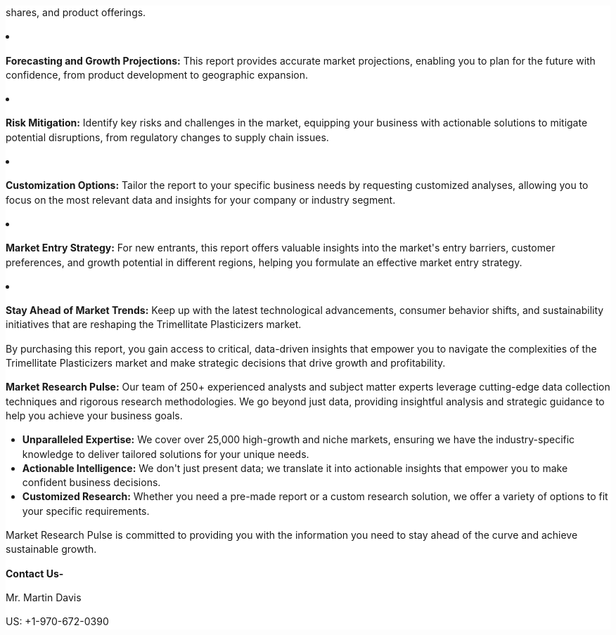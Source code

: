 shares, and product offerings.</p></li><li><p><strong>Forecasting and Growth Projections:</strong> This report provides accurate market projections, enabling you to plan for the future with confidence, from product development to geographic expansion.</p></li><li><p><strong>Risk Mitigation:</strong> Identify key risks and challenges in the market, equipping your business with actionable solutions to mitigate potential disruptions, from regulatory changes to supply chain issues.</p></li><li><p><strong>Customization Options:</strong> Tailor the report to your specific business needs by requesting customized analyses, allowing you to focus on the most relevant data and insights for your company or industry segment.</p></li><li><p><strong>Market Entry Strategy:</strong> For new entrants, this report offers valuable insights into the market's entry barriers, customer preferences, and growth potential in different regions, helping you formulate an effective market entry strategy.</p></li><li><p><strong>Stay Ahead of Market Trends:</strong> Keep up with the latest technological advancements, consumer behavior shifts, and sustainability initiatives that are reshaping the Trimellitate Plasticizers market.</p></li></ol><p>By purchasing this report, you gain access to critical, data-driven insights that empower you to navigate the complexities of the Trimellitate Plasticizers market and make strategic decisions that drive growth and profitability.</p><p><strong>Market Research Pulse:</strong>&nbsp;Our team of 250+ experienced analysts and subject matter experts leverage cutting-edge data collection techniques and rigorous research methodologies. We go beyond just data, providing insightful analysis and strategic guidance to help you achieve your business goals.</p><ul><li><strong>Unparalleled Expertise:</strong>&nbsp;We cover over 25,000 high-growth and niche markets, ensuring we have the industry-specific knowledge to deliver tailored solutions for your unique needs.</li><li><strong>Actionable Intelligence:</strong>&nbsp;We don't just present data; we translate it into actionable insights that empower you to make confident business decisions.</li><li><strong>Customized Research:</strong>&nbsp;Whether you need a pre-made report or a custom research solution, we offer a variety of options to fit your specific requirements.</li></ul><p>Market Research Pulse is committed to providing you with the information you need to stay ahead of the curve and achieve sustainable growth.</p><p><strong>Contact Us-</strong></p><p>Mr. Martin Davis</p><p>US: +1-970-672-0390</p>
